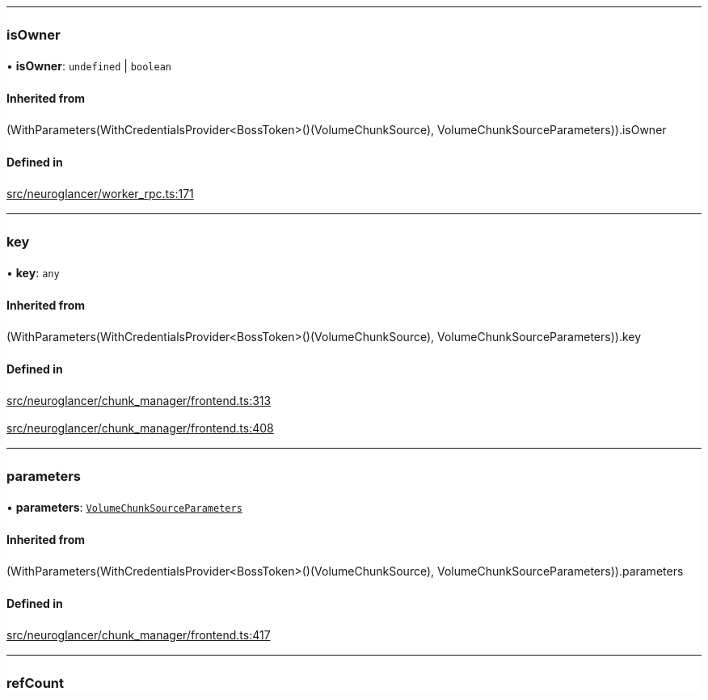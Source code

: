 ___

### isOwner

• **isOwner**: `undefined` \| `boolean`

#### Inherited from

(WithParameters(WithCredentialsProvider<BossToken\>()(VolumeChunkSource), VolumeChunkSourceParameters)).isOwner

#### Defined in

[src/neuroglancer/worker_rpc.ts:171](https://github.com/ActiveBrainAtlas2/neuroglancer/blob/91617476/src/neuroglancer/worker_rpc.ts#L171)

___

### key

• **key**: `any`

#### Inherited from

(WithParameters(WithCredentialsProvider<BossToken\>()(VolumeChunkSource), VolumeChunkSourceParameters)).key

#### Defined in

[src/neuroglancer/chunk_manager/frontend.ts:313](https://github.com/ActiveBrainAtlas2/neuroglancer/blob/91617476/src/neuroglancer/chunk_manager/frontend.ts#L313)

[src/neuroglancer/chunk_manager/frontend.ts:408](https://github.com/ActiveBrainAtlas2/neuroglancer/blob/91617476/src/neuroglancer/chunk_manager/frontend.ts#L408)

___

### parameters

• **parameters**: [`VolumeChunkSourceParameters`](neuroglancer_datasource_boss_base.VolumeChunkSourceParameters.md)

#### Inherited from

(WithParameters(WithCredentialsProvider<BossToken\>()(VolumeChunkSource), VolumeChunkSourceParameters)).parameters

#### Defined in

[src/neuroglancer/chunk_manager/frontend.ts:417](https://github.com/ActiveBrainAtlas2/neuroglancer/blob/91617476/src/neuroglancer/chunk_manager/frontend.ts#L417)

___

### refCount
